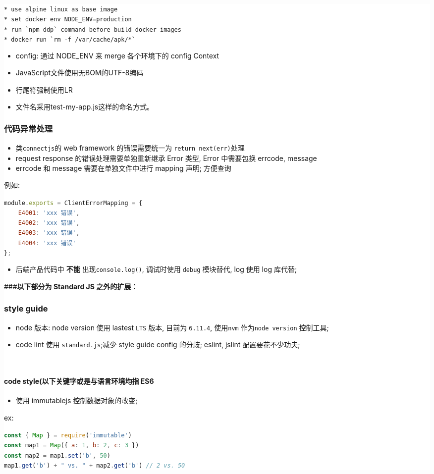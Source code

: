     * use alpine linux as base image
    * set docker env NODE_ENV=production
    * run `npm ddp` command before build docker images
    * docker run `rm -f /var/cache/apk/*`

- config: 通过 NODE_ENV 来 merge 各个环境下的 config Context

- JavaScript文件使用无BOM的UTF-8编码

- 行尾符强制使用LR

- 文件名采用test-my-app.js这样的命名方式。
    ​


### 代码异常处理

- 类`connectjs`的 web framework 的错误需要统一为 `return next(err)`处理
- request response 的错误处理需要单独重新继承 Error 类型, Error 中需要包换 errcode, message
- errcode 和 message 需要在单独文件中进行 mapping 声明; 方便查询

例如:

```javascript
module.exports = ClientErrorMapping = {
    E4001: 'xxx 错误',
    E4002: 'xxx 错误',
    E4003: 'xxx 错误',
    E4004: 'xxx 错误'
};
```

- 后端产品代码中 __不能__ 出现`console.log()`, 调试时使用 `debug` 模块替代, log 使用 log 库代替; 




###**以下部分为 Standard JS 之外的扩展：**

### style guide

- node 版本: node version 使用 lastest `LTS` 版本, 目前为 `6.11.4`, 使用`nvm` 作为`node version` 控制工具;

- code lint 使用 `standard.js`;减少 style guide config 的分歧;
  eslint, jslint 配置要花不少功夫;

  ​
#### code style(以下关键字或是与语言环境均指 ES6

- 使用 immutablejs 控制数据对象的改变;

ex:

```javascript
const { Map } = require('immutable')
const map1 = Map({ a: 1, b: 2, c: 3 })
const map2 = map1.set('b', 50)
map1.get('b') + " vs. " + map2.get('b') // 2 vs. 50
```
